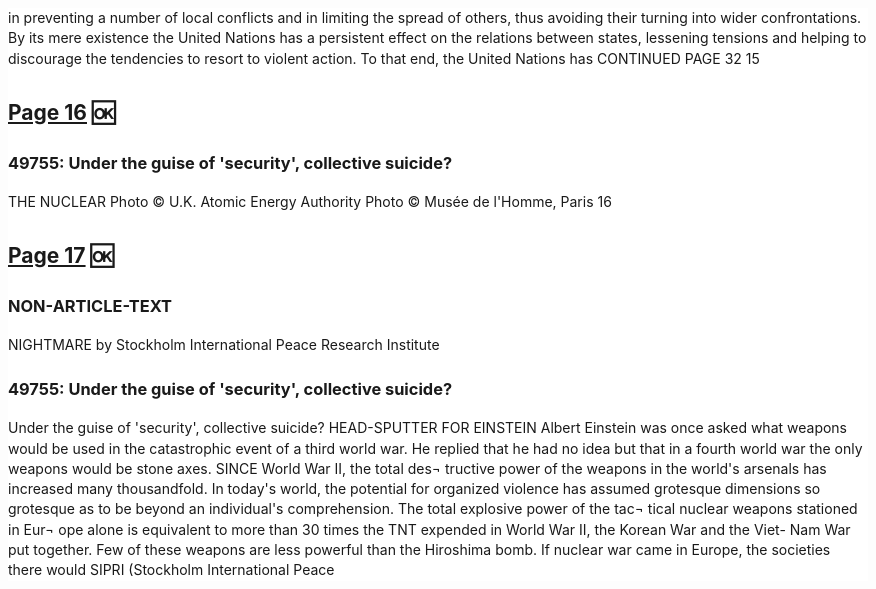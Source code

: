 in preventing a number of local
conflicts and in limiting the spread of
others, thus avoiding their turning into
wider confrontations.
By its mere existence the United
Nations has a persistent effect on the
relations between states, lessening
tensions and helping to discourage the
tendencies to resort to violent action.
To that end, the United Nations has
CONTINUED PAGE 32
15
## [Page 16](https://demo.humlab.umu.se/courier/074848engo.pdf#page=16) 🆗
### 49755: Under the guise of 'security', collective suicide?
THE NUCLEAR
Photo © U.K. Atomic Energy Authority Photo © Musée de l'Homme, Paris
16
## [Page 17](https://demo.humlab.umu.se/courier/074848engo.pdf#page=17) 🆗
### NON-ARTICLE-TEXT
NIGHTMARE
by
Stockholm International
Peace Research Institute

### 49755: Under the guise of 'security', collective suicide?
Under the guise of 'security',
collective suicide?
HEAD-SPUTTER
FOR EINSTEIN
Albert Einstein was once
asked what weapons
would be used in the
catastrophic event of a
third world war. He
replied that he had no idea
but that in a fourth world
war the only weapons
would be stone axes.
SINCE World War II, the total des¬
tructive power of the weapons
in the world's arsenals has increased
many thousandfold. In today's world,
the potential for organized violence
has assumed grotesque dimensions
so grotesque as to be beyond an
individual's comprehension.
The total explosive power of the tac¬
tical nuclear weapons stationed in Eur¬
ope alone is equivalent to more than
30 times the TNT expended in World
War II, the Korean War and the Viet-
Nam War put together. Few of these
weapons are less powerful than the
Hiroshima bomb. If nuclear war came
in Europe, the societies there would
SIPRI (Stockholm International Peace